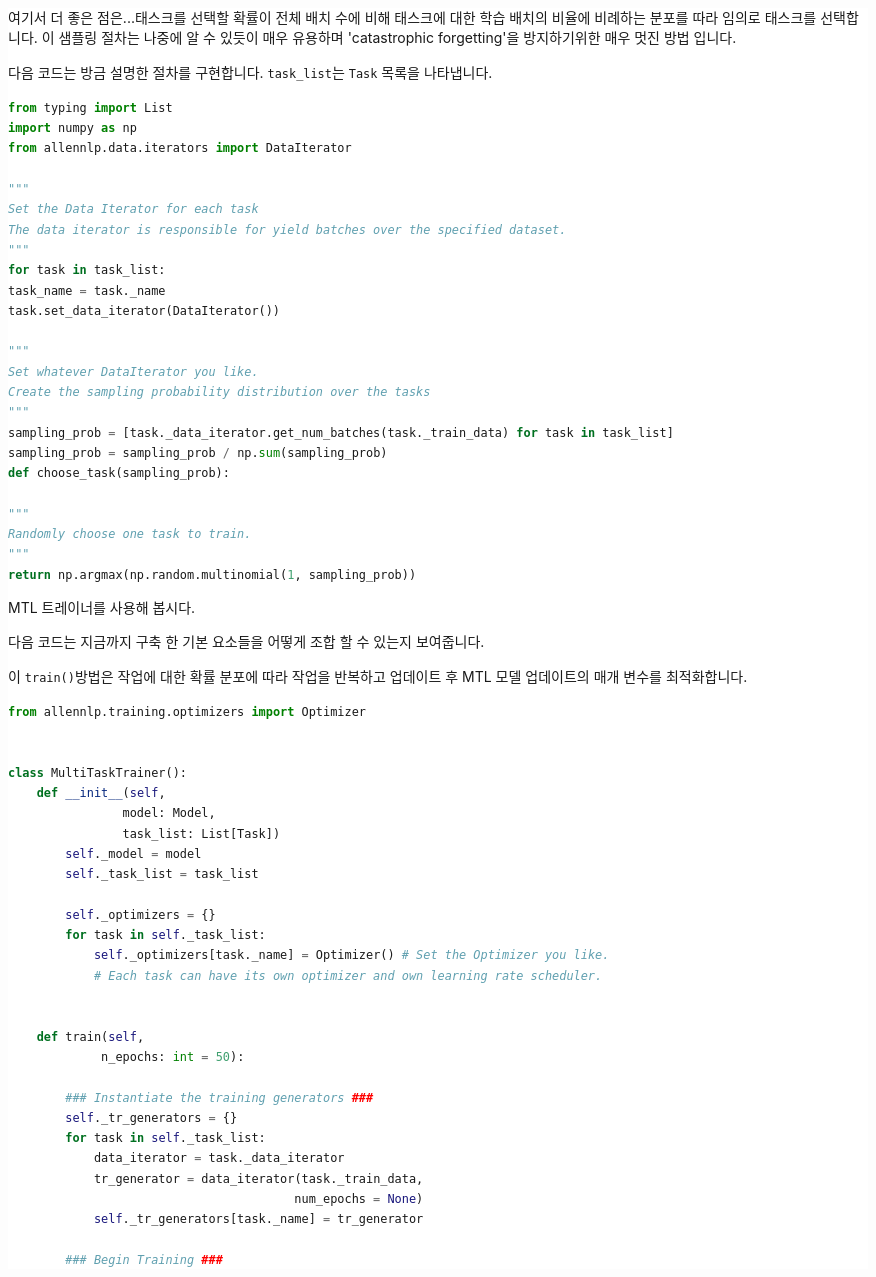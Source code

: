  여기서 더 좋은 점은...태스크를 선택할 확률이 전체 배치 수에 비해 태스크에 대한 학습 배치의 비율에 비례하는 분포를 따라 임의로 태스크를 선택합니다. 이 샘플링 절차는 나중에 알 수 있듯이 매우 유용하며 'catastrophic forgetting'을 방지하기위한 매우 멋진 방법 입니다.

다음 코드는 방금 설명한 절차를 구현합니다. `task_list`는 `Task` 목록을 나타냅니다.

~~~python
from typing import List
import numpy as np
from allennlp.data.iterators import DataIterator

"""
Set the Data Iterator for each task
The data iterator is responsible for yield batches over the specified dataset.
"""
for task in task_list:
task_name = task._name
task.set_data_iterator(DataIterator())

"""
Set whatever DataIterator you like.
Create the sampling probability distribution over the tasks
"""
sampling_prob = [task._data_iterator.get_num_batches(task._train_data) for task in task_list]
sampling_prob = sampling_prob / np.sum(sampling_prob)
def choose_task(sampling_prob):

"""
Randomly choose one task to train.
"""
return np.argmax(np.random.multinomial(1, sampling_prob))
~~~

MTL 트레이너를 사용해 봅시다.

다음 코드는 지금까지 구축 한 기본 요소들을 어떻게 조합 할 수 있는지 보여줍니다.

이 `train()`방법은 작업에 대한 확률 분포에 따라 작업을 반복하고 업데이트 후 MTL 모델 업데이트의 매개 변수를 최적화합니다.

~~~python
from allennlp.training.optimizers import Optimizer


class MultiTaskTrainer():
    def __init__(self,
                model: Model,
                task_list: List[Task])
        self._model = model
        self._task_list = task_list

        self._optimizers = {}
        for task in self._task_list:
            self._optimizers[task._name] = Optimizer() # Set the Optimizer you like.
            # Each task can have its own optimizer and own learning rate scheduler.


    def train(self,
             n_epochs: int = 50):

        ### Instantiate the training generators ###
        self._tr_generators = {}
        for task in self._task_list:
            data_iterator = task._data_iterator
            tr_generator = data_iterator(task._train_data,
                                        num_epochs = None)
            self._tr_generators[task._name] = tr_generator

        ### Begin Training ###
~~~

[논문]: https://arxiv.org/abs/1811.06031
[코드]: https://github.com/huggingface/hmtl
[온라인 데모]: https://huggingface.co/hmtl/
[blog post on Universal Word and Sentence Embeddings📚]: https://medium.com/huggingface/universal-word-sentence-embeddings-ce48ddc8fc3a
[**GLUE 벤치 마크**]: https://gluebenchmark.com/
[블로그 포스트]: http://ruder.io/multi-task-learning-nlp/
[Hugging Face]: https://huggingface.co/
[AllenNLP 온보드 자습서]: https://allennlp.org/tutorials
[allennlp.models.model.Model]: https://allenai.github.io/allennlp-docs/api/allennlp.models.model.html
[완벽한 코드]: https://github.com/huggingface/hmtl
[MQAN]: https://einstein.ai/research/blog/the-natural-language-decathlon
[Multitask Learning]: https://link.springer.com/article/10.1023/A:1007379606734
[A Unified Architecture for Natural Language Processing: Deep Neural Networks with Multitask Learning]: https://ronan.collobert.com/pub/matos/2008_nlp_icml.pdf
[Sebastian Ruder]: https://medium.com/@sebastianruder
[Learning what to share between loosely related tasks]: https://arxiv.org/abs/1705.08142
[Supervised Learning of Universal Sentence Representations from Natural Language Inference Data]: https://arxiv.org/abs/1705.02364
[Learning General Purpose Distributed Sentence Representations via Large Scale Multi-task Learning]: https://arxiv.org/abs/1804.00079
[A Joint Many-Task Model: Growing a Neural Network for Multiple NLP Tasks]: https://arxiv.org/abs/1611.01587
[The Natural Language Decathlon: Multitask Learning as Question Answering]: https://arxiv.org/abs/1806.08730
[SentEval]: https://arxiv.org/abs/1803.05449
[An Evaluation Toolkit for Universal Sentence Representations]: https://arxiv.org/abs/1803.05449